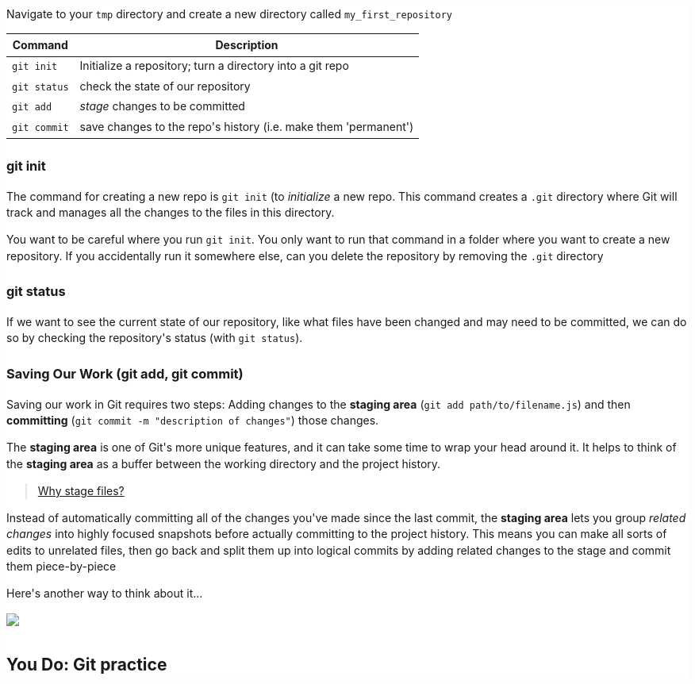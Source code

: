Navigate to your `tmp` directory and create a new directory called
   `my_first_repository`


| Command      | Description                                                     |
| ------------ | --------------------------------------------------------------- |
| `git init`   | Initialize a repository; turn a directory into a git repo       |
| `git status` | check the state of our repository                               |
| `git add`    | _stage_ changes to be committed                                 |
| `git commit` | save changes to the repo's history (i.e. make them 'permanent') |

###  git init

The command for creating a new repo is `git init` (to _initialize_ a new repo.
This command creates a `.git` directory where Git will track and manages all the
changes to the files in this directory.

You want to be careful where you run `git init`. You only want to run that
command in a folder where you want to create a new repository. If you
accidentally run it somewhere else, can you delete the repository by removing
the `.git` directory

###  git status

If we want to see the current state of our repository, like what files have been
changed and may need to be committed, we can do so by checking the repository's
status (with `git status`).

### Saving Our Work (git add, git commit)

Saving our work in Git requires two steps: Adding changes to the **staging area** (`git add path/to/filename.js`) and then **committing**
(`git commit -m "description of changes"`) those changes.

The **staging area** is one of Git's more unique features, and it can take some
time to wrap your head around it. It helps to think of the **staging area** as a
buffer between the working directory and the project history.

> [Why stage files?](http://gitolite.com/uses-of-index.html)

Instead of automatically committing all of the changes you've made since the
last commit, the **staging area** lets you group _related changes_ into highly
focused snapshots before actually committing to the project history. This means
you can make all sorts of edits to unrelated files, then go back and split them
up into logical commits by adding related changes to the stage and commit them
piece-by-piece

Here's another way to think about it...

![](https://i.imgur.com/NDe9rlS.png)

## You Do: Git practice
